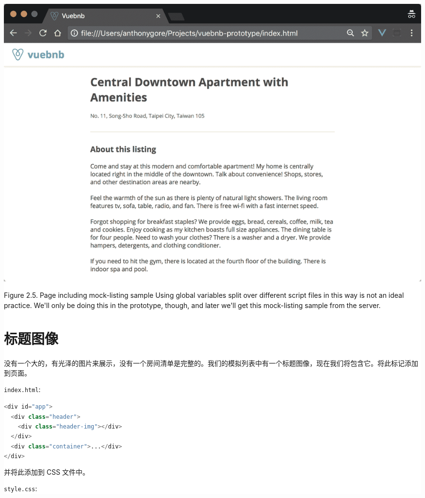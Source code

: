 ![](img/b44d2a8b-d651-4e4c-8f99-85ee662df265.png)

Figure 2.5\. Page including mock-listing sample Using global variables split over different script files in this way is not an ideal practice. We'll only be doing this in the prototype, though, and later we'll get this mock-listing sample from the server.

# 标题图像

没有一个大的，有光泽的图片来展示，没有一个房间清单是完整的。我们的模拟列表中有一个标题图像，现在我们将包含它。将此标记添加到页面。

`index.html`:

```php
<div id="app">
  <div class="header">
    <div class="header-img"></div>
  </div>
  <div class="container">...</div>
</div>
```

并将此添加到 CSS 文件中。

`style.css`:
